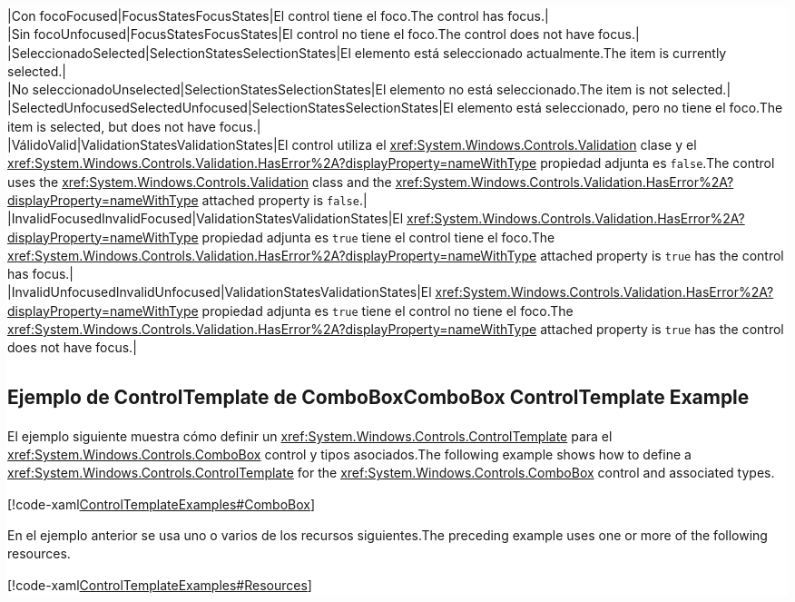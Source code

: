 |<span data-ttu-id="3f7a2-172">Con foco</span><span class="sxs-lookup"><span data-stu-id="3f7a2-172">Focused</span></span>|<span data-ttu-id="3f7a2-173">FocusStates</span><span class="sxs-lookup"><span data-stu-id="3f7a2-173">FocusStates</span></span>|<span data-ttu-id="3f7a2-174">El control tiene el foco.</span><span class="sxs-lookup"><span data-stu-id="3f7a2-174">The control has focus.</span></span>|  
|<span data-ttu-id="3f7a2-175">Sin foco</span><span class="sxs-lookup"><span data-stu-id="3f7a2-175">Unfocused</span></span>|<span data-ttu-id="3f7a2-176">FocusStates</span><span class="sxs-lookup"><span data-stu-id="3f7a2-176">FocusStates</span></span>|<span data-ttu-id="3f7a2-177">El control no tiene el foco.</span><span class="sxs-lookup"><span data-stu-id="3f7a2-177">The control does not have focus.</span></span>|  
|<span data-ttu-id="3f7a2-178">Seleccionado</span><span class="sxs-lookup"><span data-stu-id="3f7a2-178">Selected</span></span>|<span data-ttu-id="3f7a2-179">SelectionStates</span><span class="sxs-lookup"><span data-stu-id="3f7a2-179">SelectionStates</span></span>|<span data-ttu-id="3f7a2-180">El elemento está seleccionado actualmente.</span><span class="sxs-lookup"><span data-stu-id="3f7a2-180">The item is currently selected.</span></span>|  
|<span data-ttu-id="3f7a2-181">No seleccionado</span><span class="sxs-lookup"><span data-stu-id="3f7a2-181">Unselected</span></span>|<span data-ttu-id="3f7a2-182">SelectionStates</span><span class="sxs-lookup"><span data-stu-id="3f7a2-182">SelectionStates</span></span>|<span data-ttu-id="3f7a2-183">El elemento no está seleccionado.</span><span class="sxs-lookup"><span data-stu-id="3f7a2-183">The item is not selected.</span></span>|  
|<span data-ttu-id="3f7a2-184">SelectedUnfocused</span><span class="sxs-lookup"><span data-stu-id="3f7a2-184">SelectedUnfocused</span></span>|<span data-ttu-id="3f7a2-185">SelectionStates</span><span class="sxs-lookup"><span data-stu-id="3f7a2-185">SelectionStates</span></span>|<span data-ttu-id="3f7a2-186">El elemento está seleccionado, pero no tiene el foco.</span><span class="sxs-lookup"><span data-stu-id="3f7a2-186">The item is selected, but does not have focus.</span></span>|  
|<span data-ttu-id="3f7a2-187">Válido</span><span class="sxs-lookup"><span data-stu-id="3f7a2-187">Valid</span></span>|<span data-ttu-id="3f7a2-188">ValidationStates</span><span class="sxs-lookup"><span data-stu-id="3f7a2-188">ValidationStates</span></span>|<span data-ttu-id="3f7a2-189">El control utiliza el <xref:System.Windows.Controls.Validation> clase y el <xref:System.Windows.Controls.Validation.HasError%2A?displayProperty=nameWithType> propiedad adjunta es `false`.</span><span class="sxs-lookup"><span data-stu-id="3f7a2-189">The control uses the <xref:System.Windows.Controls.Validation> class and the <xref:System.Windows.Controls.Validation.HasError%2A?displayProperty=nameWithType> attached property is `false`.</span></span>|  
|<span data-ttu-id="3f7a2-190">InvalidFocused</span><span class="sxs-lookup"><span data-stu-id="3f7a2-190">InvalidFocused</span></span>|<span data-ttu-id="3f7a2-191">ValidationStates</span><span class="sxs-lookup"><span data-stu-id="3f7a2-191">ValidationStates</span></span>|<span data-ttu-id="3f7a2-192">El <xref:System.Windows.Controls.Validation.HasError%2A?displayProperty=nameWithType> propiedad adjunta es `true` tiene el control tiene el foco.</span><span class="sxs-lookup"><span data-stu-id="3f7a2-192">The <xref:System.Windows.Controls.Validation.HasError%2A?displayProperty=nameWithType> attached property is `true` has the control has focus.</span></span>|  
|<span data-ttu-id="3f7a2-193">InvalidUnfocused</span><span class="sxs-lookup"><span data-stu-id="3f7a2-193">InvalidUnfocused</span></span>|<span data-ttu-id="3f7a2-194">ValidationStates</span><span class="sxs-lookup"><span data-stu-id="3f7a2-194">ValidationStates</span></span>|<span data-ttu-id="3f7a2-195">El <xref:System.Windows.Controls.Validation.HasError%2A?displayProperty=nameWithType> propiedad adjunta es `true` tiene el control no tiene el foco.</span><span class="sxs-lookup"><span data-stu-id="3f7a2-195">The <xref:System.Windows.Controls.Validation.HasError%2A?displayProperty=nameWithType> attached property is `true` has the control does not have focus.</span></span>|  
  
## <a name="combobox-controltemplate-example"></a><span data-ttu-id="3f7a2-196">Ejemplo de ControlTemplate de ComboBox</span><span class="sxs-lookup"><span data-stu-id="3f7a2-196">ComboBox ControlTemplate Example</span></span>  
 <span data-ttu-id="3f7a2-197">El ejemplo siguiente muestra cómo definir un <xref:System.Windows.Controls.ControlTemplate> para el <xref:System.Windows.Controls.ComboBox> control y tipos asociados.</span><span class="sxs-lookup"><span data-stu-id="3f7a2-197">The following example shows how to define a <xref:System.Windows.Controls.ControlTemplate> for the <xref:System.Windows.Controls.ComboBox> control and associated types.</span></span>  
  
 [!code-xaml[ControlTemplateExamples#ComboBox](~/samples/snippets/csharp/VS_Snippets_Wpf/ControlTemplateExamples/CS/resources/combobox.xaml#combobox)]  
  
 <span data-ttu-id="3f7a2-198">En el ejemplo anterior se usa uno o varios de los recursos siguientes.</span><span class="sxs-lookup"><span data-stu-id="3f7a2-198">The preceding example uses one or more of the following resources.</span></span>  
  
 [!code-xaml[ControlTemplateExamples#Resources](~/samples/snippets/csharp/VS_Snippets_Wpf/ControlTemplateExamples/CS/resources/shared.xaml#resources)]  
  